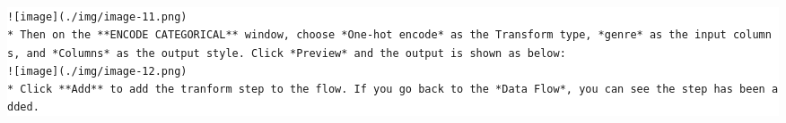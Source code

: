     ![image](./img/image-11.png)
    * Then on the **ENCODE CATEGORICAL** window, choose *One-hot encode* as the Transform type, *genre* as the input columns, and *Columns* as the output style. Click *Preview* and the output is shown as below:
    ![image](./img/image-12.png)
    * Click **Add** to add the tranform step to the flow. If you go back to the *Data Flow*, you can see the step has been added.